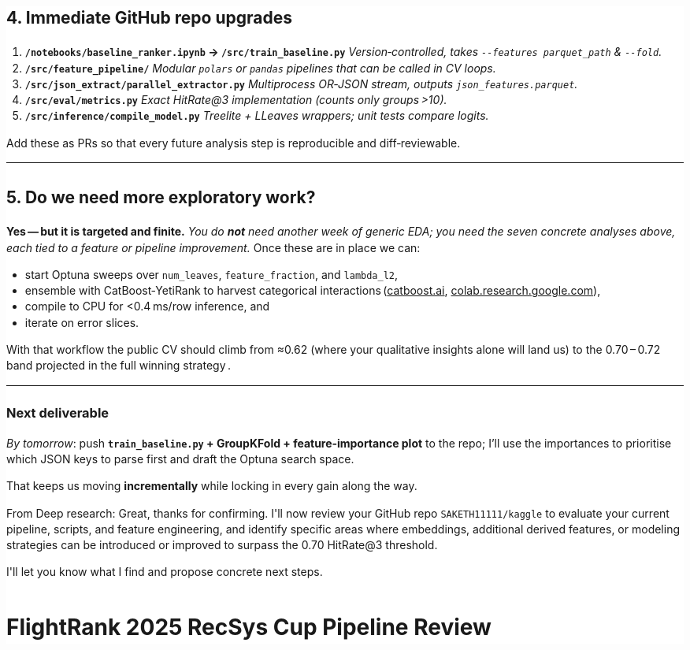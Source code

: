 
## 4.  Immediate GitHub repo upgrades

1. **`/notebooks/baseline_ranker.ipynb` → `/src/train_baseline.py`**
   *Version‑controlled, takes `--features parquet_path` & `--fold`.*
2. **`/src/feature_pipeline/`**
   *Modular `polars` or `pandas` pipelines that can be called in CV loops.*
3. **`/src/json_extract/parallel_extractor.py`**
   *Multiprocess OR‑JSON stream, outputs `json_features.parquet`.*
4. **`/src/eval/metrics.py`**
   *Exact HitRate\@3 implementation (counts only groups >10).*
5. **`/src/inference/compile_model.py`**
   *Treelite + LLeaves wrappers; unit tests compare logits.*

Add these as PRs so that every future analysis step is reproducible and diff‑reviewable.

---

## 5.  Do we need more exploratory work?

**Yes — but it is targeted and finite.**
*You do **not** need another week of generic EDA; you need the seven concrete analyses above, each tied to a feature or pipeline improvement.*  Once these are in place we can:

* start Optuna sweeps over `num_leaves`, `feature_fraction`, and `lambda_l2`,
* ensemble with CatBoost‑YetiRank to harvest categorical interactions ([catboost.ai][9], [colab.research.google.com][10]),
* compile to CPU for <0.4 ms/row inference, and
* iterate on error slices.

With that workflow the public CV should climb from ≈0.62 (where your qualitative insights alone will land us) to the 0.70 – 0.72 band projected in the full winning strategy .

---

### Next deliverable

*By tomorrow*: push **`train_baseline.py` + GroupKFold + feature‑importance plot** to the repo; I’ll use the importances to prioritise which JSON keys to parse first and draft the Optuna search space.

That keeps us moving **incrementally** while locking in every gain along the way.

[1]: https://recsys.acm.org/challenges/?utm_source=chatgpt.com "RecSys Challenge Winners - RecSys – RecSys"
[2]: https://github.com/rosetta-ai/rosetta_recsys2019?utm_source=chatgpt.com "The 4th Place Solution to the 2019 ACM RecSys Challenge"
[3]: https://stackoverflow.com/questions/64294962/how-to-implement-learning-to-rank-using-lightgbm?utm_source=chatgpt.com "How to implement learning to rank using lightgbm?"
[4]: https://softwarepatternslexicon.com/machine-learning/model-validation-and-evaluation-patterns/advanced-cross-validation-techniques/group-k-fold-cross-validation/?utm_source=chatgpt.com "Group K-Fold Cross-Validation: Ensuring Group Integrity Across Folds"
[5]: https://www.kdnuggets.com/2023/03/dealing-position-bias-recommendations-search.html?utm_source=chatgpt.com "Dealing with Position Bias in Recommendations and Search"
[6]: https://aman.ai/recsys/bias/?utm_source=chatgpt.com "Aman's AI Journal • Recommendation Systems • Bias"
[7]: https://github.com/siboehm/lleaves?utm_source=chatgpt.com "GitHub - siboehm/lleaves: Compiler for LightGBM gradient-boosted trees ..."
[8]: https://randxie.github.io/blog/2021-07-25-treelite?utm_source=chatgpt.com "Speed up tree inference 5x with treelite - Rand Xie"
[9]: https://catboost.ai/docs/en/concepts/loss-functions-ranking?utm_source=chatgpt.com "Ranking: objectives and metrics - CatBoost"
[10]: https://colab.research.google.com/github/catboost/tutorials/blob/master/ranking/ranking_tutorial.ipynb?utm_source=chatgpt.com "CatBoost learning to rank on Microsoft dataset"


From Deep research:
Great, thanks for confirming. I'll now review your GitHub repo `SAKETH11111/kaggle` to evaluate your current pipeline, scripts, and feature engineering, and identify specific areas where embeddings, additional derived features, or modeling strategies can be introduced or improved to surpass the 0.70 HitRate\@3 threshold.

I'll let you know what I find and propose concrete next steps.


# FlightRank 2025 RecSys Cup Pipeline Review
